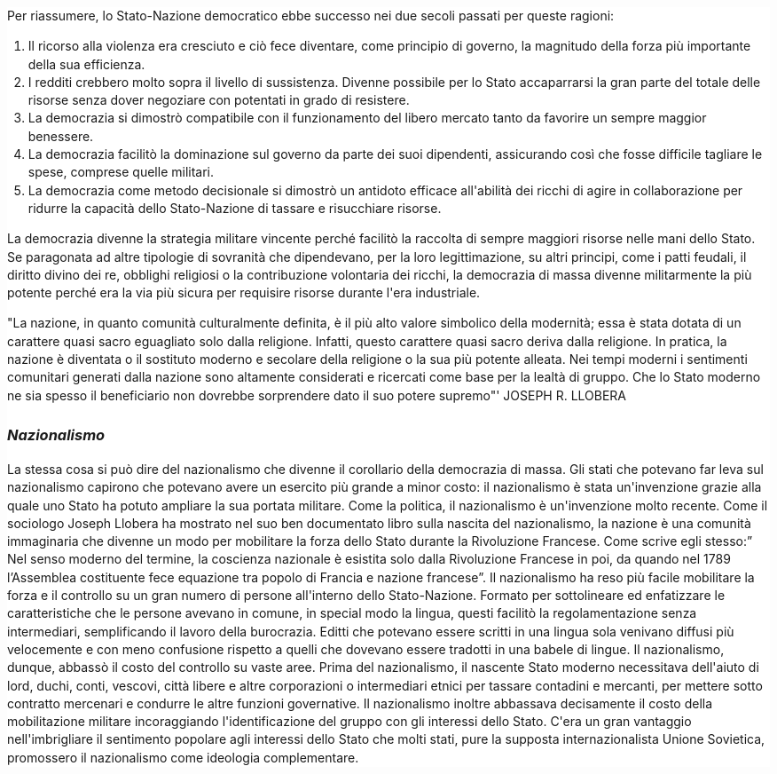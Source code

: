 Per riassumere, lo Stato-Nazione democratico ebbe successo nei due secoli passati per queste ragioni:

1. Il ricorso alla violenza era cresciuto e ciò fece diventare, come principio di governo, la magnitudo della forza più importante della sua efficienza.
2. I redditi crebbero molto sopra il livello di sussistenza. Divenne possibile per lo Stato accaparrarsi la gran parte del totale delle risorse senza dover negoziare con potentati in grado di resistere.
3. La democrazia si dimostrò compatibile con il funzionamento del libero mercato tanto da favorire un sempre maggior benessere.
4. La democrazia facilitò la dominazione sul governo da parte dei suoi dipendenti, assicurando così che fosse difficile tagliare le spese, comprese quelle militari.
5. La democrazia come metodo decisionale si dimostrò un antidoto efficace all'abilità dei ricchi di agire in collaborazione per ridurre la capacità dello Stato-Nazione di tassare e risucchiare risorse.

La democrazia divenne la strategia militare vincente perché facilitò la raccolta di sempre maggiori risorse nelle mani dello Stato. Se paragonata ad altre tipologie di sovranità che dipendevano, per la loro legittimazione, su altri principi, come i patti feudali, il diritto divino dei re, obblighi religiosi o la contribuzione volontaria dei ricchi, la democrazia di massa divenne militarmente la più potente perché era la via più sicura per requisire risorse durante l'era industriale.
 
"La nazione, in quanto comunità culturalmente definita, è il più alto valore simbolico della modernità; essa è stata dotata di un carattere quasi sacro eguagliato solo dalla religione. Infatti, questo carattere quasi sacro deriva dalla religione. In pratica, la nazione è diventata o il sostituto moderno e secolare della religione o la sua più potente alleata. Nei tempi moderni i sentimenti comunitari generati dalla nazione sono altamente considerati e ricercati come base per la lealtà di gruppo. Che lo Stato moderno ne sia spesso il beneficiario non dovrebbe sorprendere dato il suo potere supremo"' JOSEPH R. LLOBERA

### _Nazionalismo_

La stessa cosa si può dire del nazionalismo che divenne il corollario della democrazia di massa. Gli stati che potevano far leva sul nazionalismo capirono che potevano avere un esercito più grande a minor costo: il nazionalismo è stata un'invenzione grazie alla quale uno Stato ha potuto ampliare la sua portata militare. Come la politica, il nazionalismo è un'invenzione molto recente. Come il sociologo Joseph Llobera ha mostrato nel suo ben documentato libro sulla nascita del nazionalismo, la nazione è una comunità immaginaria che divenne un modo per mobilitare la forza dello Stato durante la Rivoluzione Francese. Come scrive egli stesso:” Nel senso moderno del termine, la coscienza nazionale è esistita solo dalla Rivoluzione Francese in poi, da quando nel 1789 l’Assemblea costituente fece equazione tra popolo di Francia e nazione francese”. Il nazionalismo ha reso più facile mobilitare la forza e il controllo su un gran numero di persone all'interno dello Stato-Nazione. Formato per sottolineare ed enfatizzare le caratteristiche che le persone avevano in comune, in special modo la lingua, questi facilitò la regolamentazione senza intermediari, semplificando il lavoro della burocrazia. Editti che potevano essere scritti in una lingua sola venivano diffusi più velocemente e con meno confusione rispetto a quelli che dovevano essere tradotti in una babele di lingue. Il nazionalismo, dunque, abbassò il costo del controllo su vaste aree. Prima del nazionalismo, il nascente Stato moderno necessitava dell'aiuto di lord, duchi, conti, vescovi, città libere e altre corporazioni o intermediari etnici per tassare contadini e mercanti, per mettere sotto contratto mercenari e condurre le altre funzioni governative. Il nazionalismo inoltre abbassava decisamente il costo della mobilitazione militare incoraggiando l'identificazione del gruppo con gli interessi dello Stato. C'era un gran vantaggio nell'imbrigliare il sentimento popolare agli interessi dello Stato che molti stati, pure la supposta internazionalista Unione Sovietica, promossero il nazionalismo come ideologia complementare.
